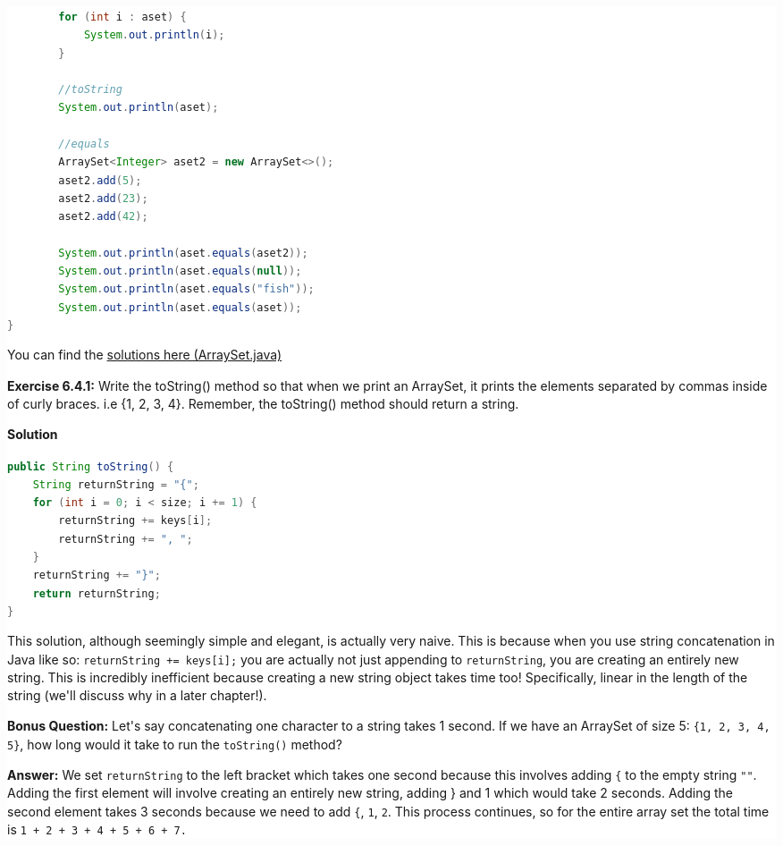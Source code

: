 ```java
        for (int i : aset) {
            System.out.println(i);
        }

        //toString
        System.out.println(aset);

        //equals
        ArraySet<Integer> aset2 = new ArraySet<>();
        aset2.add(5);
        aset2.add(23);
        aset2.add(42);

        System.out.println(aset.equals(aset2));
        System.out.println(aset.equals(null));
        System.out.println(aset.equals("fish"));
        System.out.println(aset.equals(aset));
}
```

You can find the [solutions here (ArraySet.java)](https://github.com/Berkeley-CS61B/lectureCode-sp23/blob/main/lec11\_inheritance4/ArraySet.java)

**Exercise 6.4.1:** Write the toString() method so that when we print an ArraySet, it prints the elements separated by commas inside of curly braces. i.e {1, 2, 3, 4}. Remember, the toString() method should return a string.

**Solution**

```java
public String toString() {
    String returnString = "{";
    for (int i = 0; i < size; i += 1) {
        returnString += keys[i];
        returnString += ", ";
    }
    returnString += "}";
    return returnString;
}
```

This solution, although seemingly simple and elegant, is actually very naive. This is because when you use string concatenation in Java like so: `returnString += keys[i];` you are actually not just appending to `returnString`, you are creating an entirely new string. This is incredibly inefficient because creating a new string object takes time too! Specifically, linear in the length of the string (we'll discuss why in a later chapter!).

**Bonus Question:** Let's say concatenating one character to a string takes 1 second. If we have an ArraySet of size 5: `{1, 2, 3, 4, 5}`, how long would it take to run the `toString()` method?

**Answer:** We set `returnString` to the left bracket which takes one second because this involves adding `{` to the empty string `""`. Adding the first element will involve creating an entirely new string, adding } and 1 which would take 2 seconds. Adding the second element takes 3 seconds because we need to add `{`, `1`, `2`. This process continues, so for the entire array set the total time is `1 + 2 + 3 + 4 + 5 + 6 + 7.`

